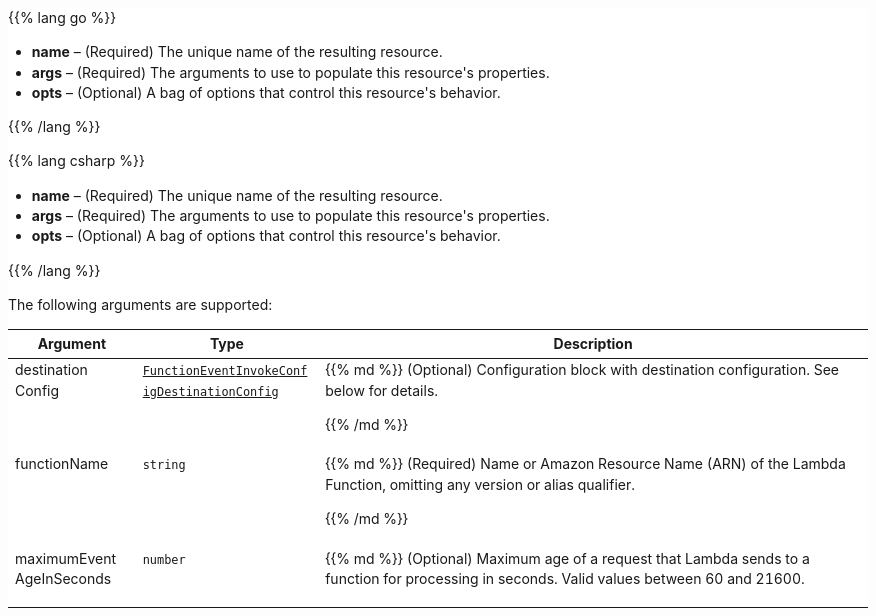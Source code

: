 {{% lang go %}}
<ul class="pl-10">
    <li><strong>name</strong> &ndash; (Required) The unique name of the resulting resource.</li>
    <li><strong>args</strong> &ndash; (Required) The arguments to use to populate this resource's properties.</li>
    <li><strong>opts</strong> &ndash; (Optional) A bag of options that control this resource's behavior.</li>
</ul>
{{% /lang %}}

{{% lang csharp %}}
<ul class="pl-10">
    <li><strong>name</strong> &ndash; (Required) The unique name of the resulting resource.</li>
    <li><strong>args</strong> &ndash; (Required) The arguments to use to populate this resource's properties.</li>
    <li><strong>opts</strong> &ndash; (Optional) A bag of options that control this resource's behavior.</li>
</ul>
{{% /lang %}}

The following arguments are supported:

<table class="ml-6">
    <thead>
        <tr>
            <th>Argument</th>
            <th>Type</th>
            <th>Description</th>
        </tr>
    </thead>
    <tbody>
        <tr>
            <td class="align-top">destination<wbr>Config</td>
            <td class="align-top"><code><a href="#functioneventinvokeconfigdestinationconfig">Function<wbr>Event<wbr>Invoke<wbr>Config<wbr>Destination<wbr>Config</a></code></td>
            <td class="align-top">{{% md %}}
(Optional) Configuration block with destination configuration. See below for details.

{{% /md %}}</td>
        </tr>
        <tr>
            <td class="align-top">function<wbr>Name</td>
            <td class="align-top"><code>string</code></td>
            <td class="align-top">{{% md %}}
(Required) Name or Amazon Resource Name (ARN) of the Lambda Function, omitting any version or alias qualifier.

{{% /md %}}</td>
        </tr>
        <tr>
            <td class="align-top">maximum<wbr>Event<wbr>Age<wbr>In<wbr>Seconds</td>
            <td class="align-top"><code>number</code></td>
            <td class="align-top">{{% md %}}
(Optional) Maximum age of a request that Lambda sends to a function for processing in seconds. Valid values between 60 and 21600.
